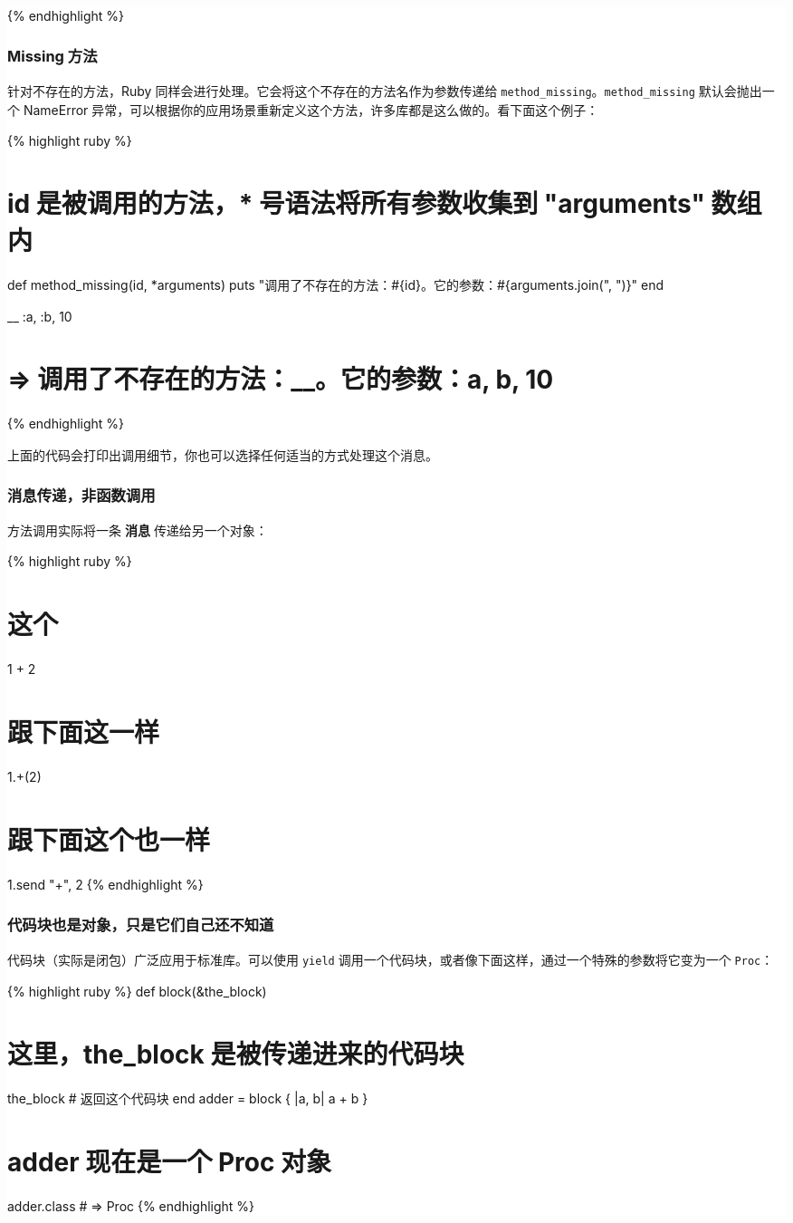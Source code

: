 {% endhighlight %}

### Missing 方法

针对不存在的方法，Ruby 同样会进行处理。它会将这个不存在的方法名作为参数传递给 `method_missing`。`method_missing` 默认会抛出一个 NameError 异常，可以根据你的应用场景重新定义这个方法，许多库都是这么做的。看下面这个例子：

{% highlight ruby %}
# id 是被调用的方法，* 号语法将所有参数收集到 "arguments" 数组内
def method_missing(id, *arguments)
  puts "调用了不存在的方法：#{id}。它的参数：#{arguments.join(", ")}"
end

__ :a, :b, 10
# => 调用了不存在的方法：__。它的参数：a, b, 10
{% endhighlight %}

上面的代码会打印出调用细节，你也可以选择任何适当的方式处理这个消息。

### 消息传递，非函数调用

方法调用实际将一条 **消息** 传递给另一个对象：

{% highlight ruby %}
# 这个
1 + 2
# 跟下面这一样
1.+(2)
# 跟下面这个也一样
1.send "+", 2
{% endhighlight %}

### 代码块也是对象，只是它们自己还不知道

代码块（实际是闭包）广泛应用于标准库。可以使用 `yield` 调用一个代码块，或者像下面这样，通过一个特殊的参数将它变为一个 `Proc`：

{% highlight ruby %}
def block(&the_block)
  # 这里，the_block 是被传递进来的代码块
  the_block # 返回这个代码块
end
adder = block { |a, b| a + b }
# adder 现在是一个 Proc 对象
adder.class # => Proc
{% endhighlight %}
